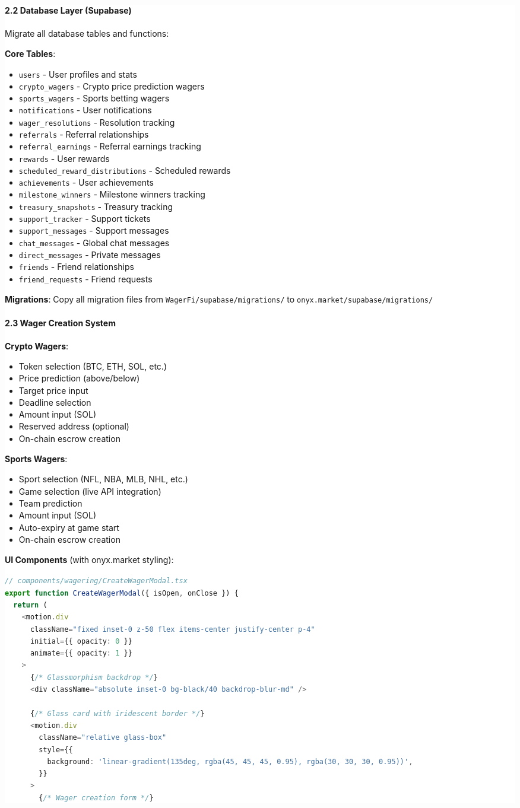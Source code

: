 #### 2.2 Database Layer (Supabase)
Migrate all database tables and functions:

**Core Tables**:
- `users` - User profiles and stats
- `crypto_wagers` - Crypto price prediction wagers
- `sports_wagers` - Sports betting wagers
- `notifications` - User notifications
- `wager_resolutions` - Resolution tracking
- `referrals` - Referral relationships
- `referral_earnings` - Referral earnings tracking
- `rewards` - User rewards
- `scheduled_reward_distributions` - Scheduled rewards
- `achievements` - User achievements
- `milestone_winners` - Milestone winners tracking
- `treasury_snapshots` - Treasury tracking
- `support_tracker` - Support tickets
- `support_messages` - Support messages
- `chat_messages` - Global chat messages
- `direct_messages` - Private messages
- `friends` - Friend relationships
- `friend_requests` - Friend requests

**Migrations**:
Copy all migration files from `WagerFi/supabase/migrations/` to `onyx.market/supabase/migrations/`

#### 2.3 Wager Creation System

**Crypto Wagers**:
- Token selection (BTC, ETH, SOL, etc.)
- Price prediction (above/below)
- Target price input
- Deadline selection
- Amount input (SOL)
- Reserved address (optional)
- On-chain escrow creation

**Sports Wagers**:
- Sport selection (NFL, NBA, MLB, NHL, etc.)
- Game selection (live API integration)
- Team prediction
- Amount input (SOL)
- Auto-expiry at game start
- On-chain escrow creation

**UI Components** (with onyx.market styling):
```typescript
// components/wagering/CreateWagerModal.tsx
export function CreateWagerModal({ isOpen, onClose }) {
  return (
    <motion.div
      className="fixed inset-0 z-50 flex items-center justify-center p-4"
      initial={{ opacity: 0 }}
      animate={{ opacity: 1 }}
    >
      {/* Glassmorphism backdrop */}
      <div className="absolute inset-0 bg-black/40 backdrop-blur-md" />
      
      {/* Glass card with iridescent border */}
      <motion.div
        className="relative glass-box"
        style={{
          background: 'linear-gradient(135deg, rgba(45, 45, 45, 0.95), rgba(30, 30, 30, 0.95))',
        }}
      >
        {/* Wager creation form */}
```